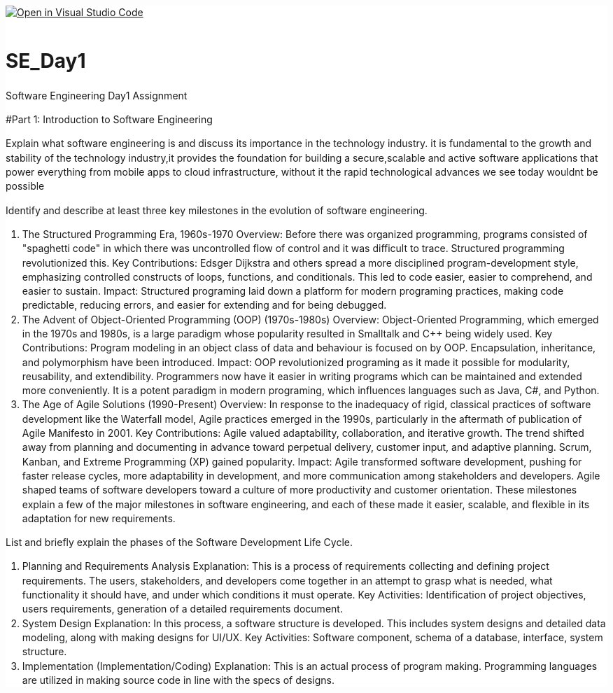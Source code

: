 [![Open in Visual Studio Code](https://classroom.github.com/assets/open-in-vscode-2e0aaae1b6195c2367325f4f02e2d04e9abb55f0b24a779b69b11b9e10269abc.svg)](https://classroom.github.com/online_ide?assignment_repo_id=18414616&assignment_repo_type=AssignmentRepo)
# SE_Day1
Software Engineering Day1 Assignment

#Part 1: Introduction to Software Engineering

Explain what software engineering is and discuss its importance in the technology industry.
it is fundamental to the growth and stability of the technology industry,it provides the foundation for building a secure,scalable and active software applications that power everything from mobile apps to cloud infrastructure, without it the rapid technological advances we see today wouldnt be possible 

Identify and describe at least three key milestones in the evolution of software engineering.
1. The Structured Programming Era, 1960s-1970
Overview: Before there was organized programming, programs consisted of "spaghetti code" in which there was uncontrolled flow of control and it was difficult to trace. Structured programming revolutionized this.
Key Contributions: Edsger Dijkstra and others spread a more disciplined program-development style, emphasizing controlled constructs of loops, functions, and conditionals. This led to code easier, easier to comprehend, and easier to sustain.
Impact: Structured programing laid down a platform for modern programing practices, making code predictable, reducing errors, and easier for extending and for being debugged.
2. The Advent of Object-Oriented Programming (OOP) (1970s-1980s)
Overview: Object-Oriented Programming, which emerged in the 1970s and 1980s, is a large paradigm whose popularity resulted in Smalltalk and C++ being widely used.
Key Contributions: Program modeling in an object class of data and behaviour is focused on by OOP. Encapsulation, inheritance, and polymorphism have been introduced.
Impact: OOP revolutionized programing as it made it possible for modularity, reusability, and extendibility. Programmers now have it easier in writing programs which can be maintained and extended more conveniently. It is a potent paradigm in modern programing, which influences languages such as Java, C#, and Python.
3. The Age of Agile Solutions (1990-Present)
Overview: In response to the inadequacy of rigid, classical practices of software development like the Waterfall model, Agile practices emerged in the 1990s, particularly in the aftermath of publication of Agile Manifesto in 2001.
Key Contributions: Agile valued adaptability, collaboration, and iterative growth. The trend shifted away from planning and documenting in advance toward perpetual delivery, customer input, and adaptive planning. Scrum, Kanban, and Extreme Programming (XP) gained popularity.
Impact: Agile transformed software development, pushing for faster release cycles, more adaptability in development, and more communication among stakeholders and developers. Agile shaped teams of software developers toward a culture of more productivity and customer orientation.
These milestones explain a few of the major milestones in software engineering, and each of these made it easier, scalable, and flexible in its adaptation for new requirements.






List and briefly explain the phases of the Software Development Life Cycle.
1. Planning and Requirements Analysis
Explanation: This is a process of requirements collecting and defining project requirements. The users, stakeholders, and developers come together in an attempt to grasp what is needed, what functionality it should have, and under which conditions it must operate.
Key Activities: Identification of project objectives, users requirements, generation of a detailed requirements document.
2. System Design
Explanation: In this process, a software structure is developed. This includes system designs and detailed data modeling, along with making designs for UI/UX.
Key Activities: Software component, schema of a database, interface, system structure.
3. Implementation (Implementation/Coding)
Explanation: This is an actual process of program making. Programming languages are utilized in making source code in line with the specs of designs.
